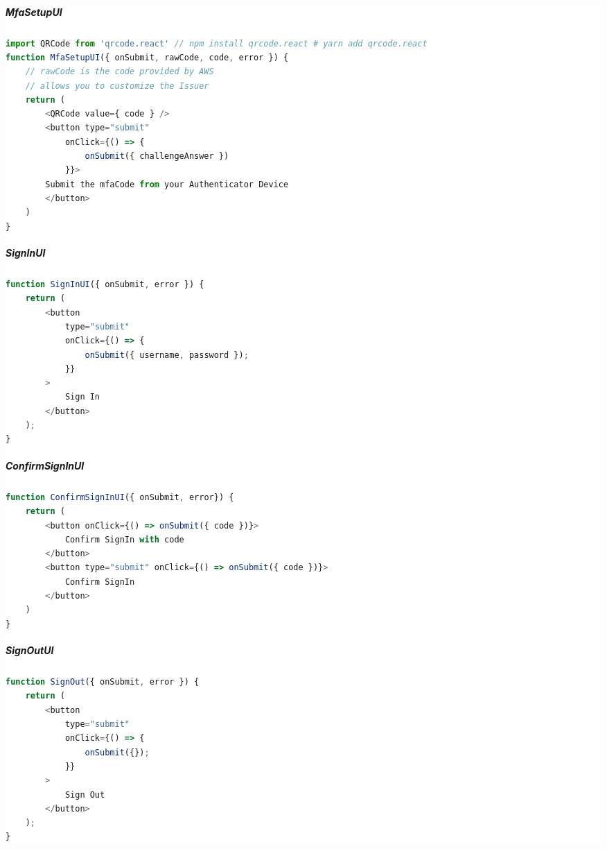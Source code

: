 ##### MfaSetupUI

```javascript
import QRCode from 'qrcode.react' // npm install qrcode.react # yarn add qrcode.react
function MfaSetupUI({ onSubmit, rawCode, code, error }) {
    // rawCode is the code provided by AWS
    // allows you to customize the Issuer
    return (
        <QRCode value={ code } />
        <button type="submit"
            onClick={() => {
                onSubmit({ challengeAnswer })
            }}>
        Submit the mfaCode from your Authenticator Device
        </button>
    )
}
```

##### SignInUI

```javascript
function SignInUI({ onSubmit, error }) {
    return (
        <button
            type="submit"
            onClick={() => {
                onSubmit({ username, password });
            }}
        >
            Sign In
        </button>
    );
}
```

##### ConfirmSignInUI

```javascript
function ConfirmSignInUI({ onSubmit, error}) {
    return (
        <button onClick={() => onSubmit({ code })}>
            Confirm SignIn with code
        </button>
        <button type="submit" onClick={() => onSubmit({ code })}>
            Confirm SignIn
        </button>
    )
}
```

##### SignOutUI

```javascript
function SignOut({ onSubmit, error }) {
    return (
        <button
            type="submit"
            onClick={() => {
                onSubmit({});
            }}
        >
            Sign Out
        </button>
    );
}
```
